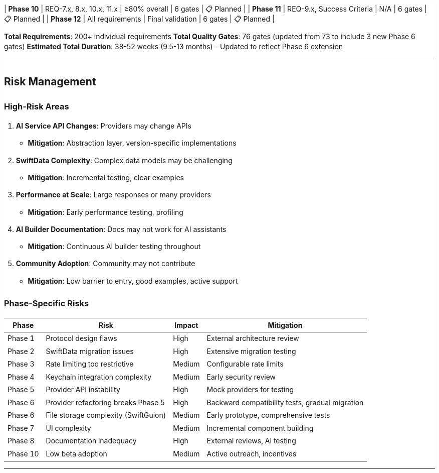 | **Phase 10** | REQ-7.x, 8.x, 10.x, 11.x | ≥80% overall | 6 gates | 📋 Planned |
| **Phase 11** | REQ-9.x, Success Criteria | N/A | 6 gates | 📋 Planned |
| **Phase 12** | All requirements | Final validation | 6 gates | 📋 Planned |

**Total Requirements**: 200+ individual requirements
**Total Quality Gates**: 76 gates (updated from 73 to include 3 new Phase 6 gates)
**Estimated Total Duration**: 38-52 weeks (9.5-13 months) - Updated to reflect Phase 6 extension

---

## Risk Management

### High-Risk Areas
1. **AI Service API Changes**: Providers may change APIs
   - **Mitigation**: Abstraction layer, version-specific implementations

2. **SwiftData Complexity**: Complex data models may be challenging
   - **Mitigation**: Incremental testing, clear examples

3. **Performance at Scale**: Large responses or many providers
   - **Mitigation**: Early performance testing, profiling

4. **AI Builder Documentation**: Docs may not work for AI assistants
   - **Mitigation**: Continuous AI builder testing throughout

5. **Community Adoption**: Community may not contribute
   - **Mitigation**: Low barrier to entry, good examples, active support

### Phase-Specific Risks

| Phase | Risk | Impact | Mitigation |
|-------|------|--------|------------|
| Phase 1 | Protocol design flaws | High | External architecture review |
| Phase 2 | SwiftData migration issues | High | Extensive migration testing |
| Phase 3 | Rate limiting too restrictive | Medium | Configurable rate limits |
| Phase 4 | Keychain integration complexity | Medium | Early security review |
| Phase 5 | Provider API instability | High | Mock providers for testing |
| Phase 6 | Provider refactoring breaks Phase 5 | High | Backward compatibility tests, gradual migration |
| Phase 6 | File storage complexity (SwiftGuion) | Medium | Early prototype, comprehensive tests |
| Phase 7 | UI complexity | Medium | Incremental component building |
| Phase 8 | Documentation inadequacy | High | External reviews, AI testing |
| Phase 10 | Low beta adoption | Medium | Active outreach, incentives |

---
